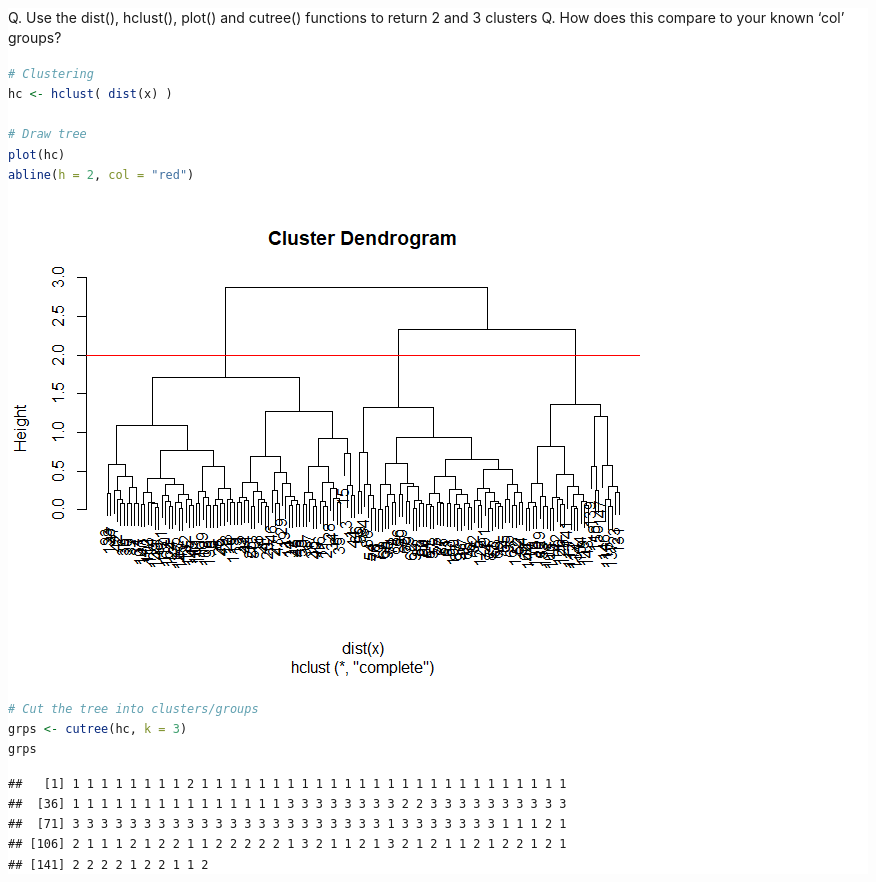 Q. Use the dist(), hclust(), plot() and cutree() functions to return 2
and 3 clusters Q. How does this compare to your known ‘col’ groups?

``` r
# Clustering
hc <- hclust( dist(x) )

# Draw tree
plot(hc)
abline(h = 2, col = "red")
```

![](class08_files/figure-gfm/unnamed-chunk-9-1.png)

``` r
# Cut the tree into clusters/groups
grps <- cutree(hc, k = 3)
grps
```

    ##   [1] 1 1 1 1 1 1 1 1 2 1 1 1 1 1 1 1 1 1 1 1 1 1 1 1 1 1 1 1 1 1 1 1 1 1 1
    ##  [36] 1 1 1 1 1 1 1 1 1 1 1 1 1 1 1 3 3 3 3 3 3 3 3 2 2 3 3 3 3 3 3 3 3 3 3
    ##  [71] 3 3 3 3 3 3 3 3 3 3 3 3 3 3 3 3 3 3 3 3 3 3 1 3 3 3 3 3 3 3 1 1 1 2 1
    ## [106] 2 1 1 1 2 1 2 2 1 1 2 2 2 2 2 1 3 2 1 1 2 1 3 2 1 2 1 1 2 1 2 2 1 2 1
    ## [141] 2 2 2 2 1 2 2 1 1 2

